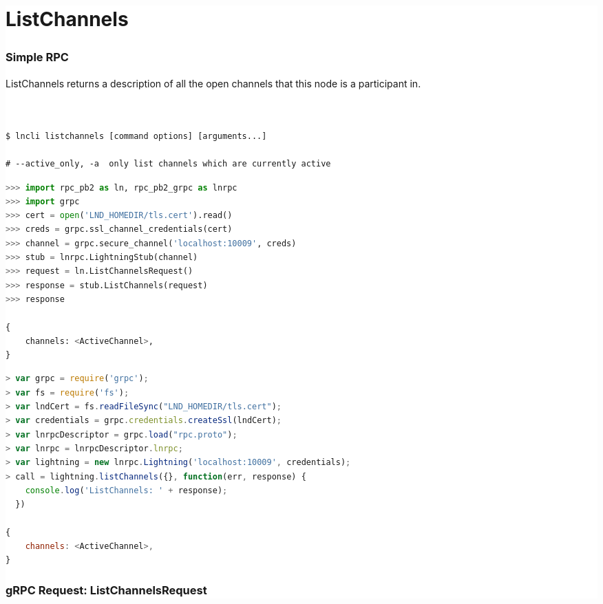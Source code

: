 



# ListChannels

### Simple RPC


 ListChannels returns a description of all the open channels that this node is a participant in.

```shell


$ lncli listchannels [command options] [arguments...]

# --active_only, -a  only list channels which are currently active
```

```python
>>> import rpc_pb2 as ln, rpc_pb2_grpc as lnrpc
>>> import grpc
>>> cert = open('LND_HOMEDIR/tls.cert').read()
>>> creds = grpc.ssl_channel_credentials(cert)
>>> channel = grpc.secure_channel('localhost:10009', creds)
>>> stub = lnrpc.LightningStub(channel)
>>> request = ln.ListChannelsRequest()
>>> response = stub.ListChannels(request)
>>> response

{ 
    channels: <ActiveChannel>,
}

```

```javascript
> var grpc = require('grpc');
> var fs = require('fs');
> var lndCert = fs.readFileSync("LND_HOMEDIR/tls.cert");
> var credentials = grpc.credentials.createSsl(lndCert);
> var lnrpcDescriptor = grpc.load("rpc.proto");
> var lnrpc = lnrpcDescriptor.lnrpc;
> var lightning = new lnrpc.Lightning('localhost:10009', credentials); 
> call = lightning.listChannels({}, function(err, response) {
    console.log('ListChannels: ' + response);
  })

{ 
    channels: <ActiveChannel>,
}

```

### gRPC Request: ListChannelsRequest 
